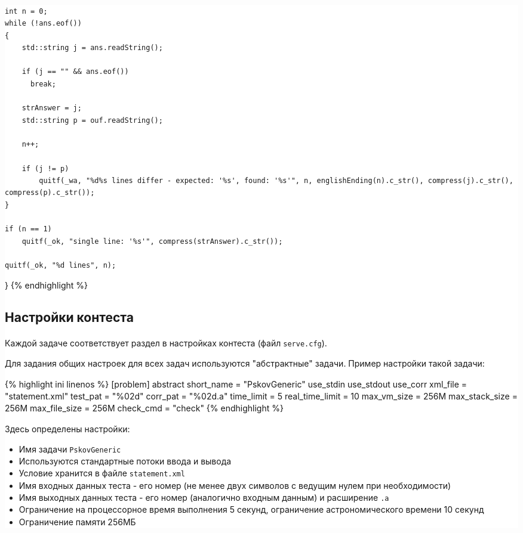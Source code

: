     int n = 0;
    while (!ans.eof()) 
    {
        std::string j = ans.readString();

        if (j == "" && ans.eof())
          break;

        strAnswer = j;
        std::string p = ouf.readString();

        n++;

        if (j != p)
            quitf(_wa, "%d%s lines differ - expected: '%s', found: '%s'", n, englishEnding(n).c_str(), compress(j).c_str(), compress(p).c_str());
    }
    
    if (n == 1)
        quitf(_ok, "single line: '%s'", compress(strAnswer).c_str());
    
    quitf(_ok, "%d lines", n);
}
{% endhighlight %}

## Настройки контеста

Каждой задаче соответствует раздел в настройках контеста (файл `serve.cfg`). 

Для задания общих настроек для всех задач используются "абстрактные" задачи. Пример настройки такой задачи:

{% highlight ini linenos %}
[problem]
abstract
short_name = "PskovGeneric"
use_stdin
use_stdout
use_corr
xml_file = "statement.xml"
test_pat = "%02d"
corr_pat = "%02d.a"
time_limit = 5
real_time_limit = 10
max_vm_size = 256M
max_stack_size = 256M
max_file_size = 256M
check_cmd = "check"
{% endhighlight %}

Здесь определены настройки:

* Имя задачи `PskovGeneric`
* Используются стандартные потоки ввода и вывода
* Условие хранится в файле `statement.xml`
* Имя входных данных теста - его номер (не менее двух символов с ведущим нулем при необходимости)
* Имя выходных данных теста - его номер (аналогично входным данным) и расширение `.a`
* Ограничение на процессорное время выполнения 5 секунд, ограничение астрономического времени 10 секунд
* Ограничение памяти 256МБ
